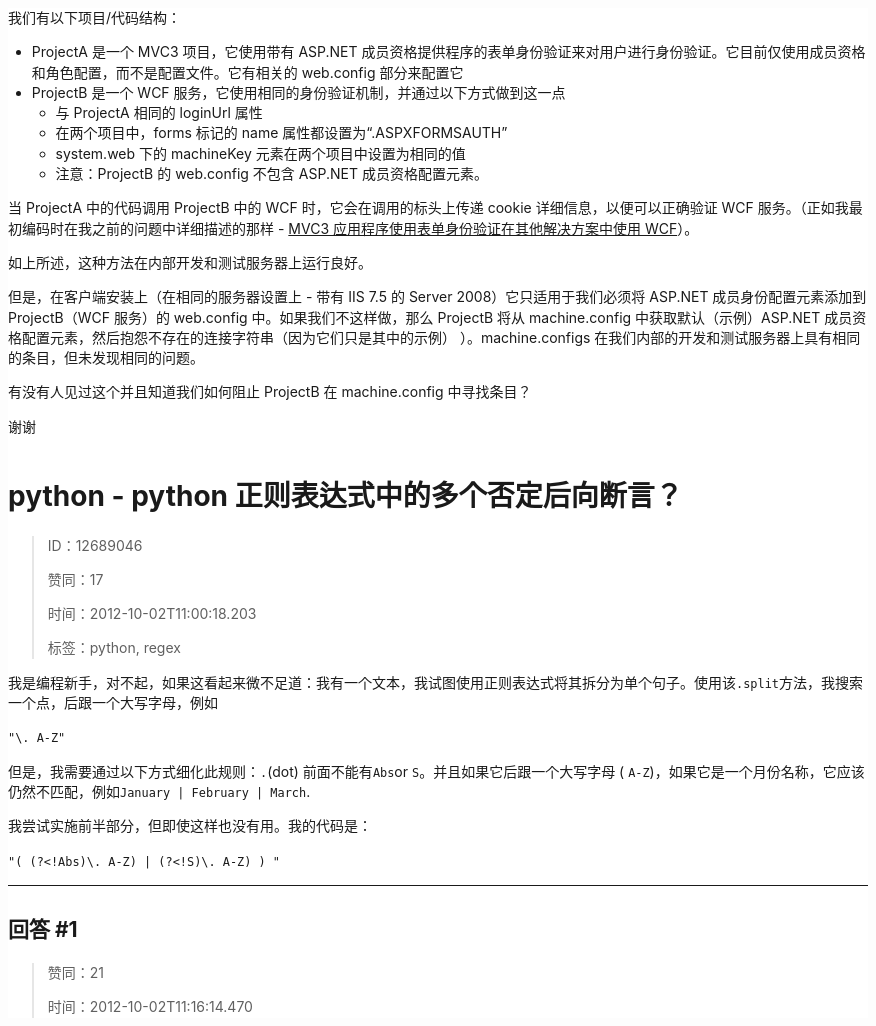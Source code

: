 我们有以下项目/代码结构：

*   ProjectA 是一个 MVC3 项目，它使用带有 ASP.NET 成员资格提供程序的表单身份验证来对用户进行身份验证。它目前仅使用成员资格和角色配置，而不是配置文件。它有相关的 web.config 部分来配置它
*   ProjectB 是一个 WCF 服务，它使用相同的身份验证机制，并通过以下方式做到这一点
    *   与 ProjectA 相同的 loginUrl 属性
    *   在两个项目中，forms 标记的 name 属性都设置为“.ASPXFORMSAUTH”
    *   system.web 下的 machineKey 元素在两个项目中设置为相同的值
    *   注意：ProjectB 的 web.config 不包含 ASP.NET 成员资格配置元素。

当 ProjectA 中的代码调用 ProjectB 中的 WCF 时，它会在调用的标头上传递 cookie 详细信息，以便可以正确验证 WCF 服务。（正如我最初编码时在我之前的问题中详细描述的那样 - [MVC3 应用程序使用表单身份验证在其他解决方案中使用 WCF](https://stackoverflow.com/questions/11468356/mvc3-application-using-forms-authentication-consuming-wcf-in-other-solutions)）。

如上所述，这种方法在内部开发和测试服务器上运行良好。

但是，在客户端安装上（在相同的服务器设置上 - 带有 IIS 7.5 的 Server 2008）它只适用于我们必须将 ASP.NET 成员身份配置元素添加到 ProjectB（WCF 服务）的 web.config 中。如果我们不这样做，那么 ProjectB 将从 machine.config 中获取默认（示例）ASP.NET 成员资格配置元素，然后抱怨不存在的连接字符串（因为它们只是其中的示例） ）。machine.configs 在我们内部的开发和测试服务器上具有相同的条目，但未发现相同的问题。

有没有人见过这个并且知道我们如何阻止 ProjectB 在 machine.config 中寻找条目？

谢谢

# python - python 正则表达式中的多个否定后向断言？

> ID：12689046
> 
> 赞同：17
> 
> 时间：2012-10-02T11:00:18.203
> 
> 标签：python, regex

我是编程新手，对不起，如果这看起来微不足道：我有一个文本，我试图使用正则表达式将其拆分为单个句子。使用该`.split`方法，我搜索一个点，后跟一个大写字母，例如

```
"\. A-Z" 
```

但是，我需要通过以下方式细化此规则：`.`(dot) 前面不能有`Abs`or `S`。并且如果它后跟一个大写字母 ( `A-Z`)，如果它是一个月份名称，它应该仍然不匹配，例如`January | February | March`.

我尝试实施前半部分，但即使这样也没有用。我的代码是：

```
"( (?<!Abs)\. A-Z) | (?<!S)\. A-Z) ) " 
```

* * *

## 回答 #1

> 赞同：21
> 
> 时间：2012-10-02T11:16:14.470
